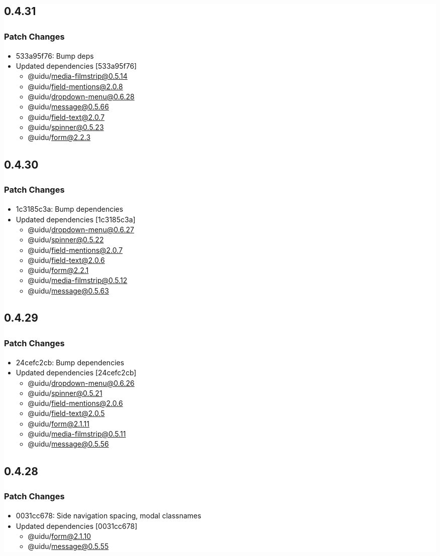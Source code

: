 ## 0.4.31

### Patch Changes

- 533a95f76: Bump deps
- Updated dependencies [533a95f76]
  - @uidu/media-filmstrip@0.5.14
  - @uidu/field-mentions@2.0.8
  - @uidu/dropdown-menu@0.6.28
  - @uidu/message@0.5.66
  - @uidu/field-text@2.0.7
  - @uidu/spinner@0.5.23
  - @uidu/form@2.2.3

## 0.4.30

### Patch Changes

- 1c3185c3a: Bump dependencies
- Updated dependencies [1c3185c3a]
  - @uidu/dropdown-menu@0.6.27
  - @uidu/spinner@0.5.22
  - @uidu/field-mentions@2.0.7
  - @uidu/field-text@2.0.6
  - @uidu/form@2.2.1
  - @uidu/media-filmstrip@0.5.12
  - @uidu/message@0.5.63

## 0.4.29

### Patch Changes

- 24cefc2cb: Bump dependencies
- Updated dependencies [24cefc2cb]
  - @uidu/dropdown-menu@0.6.26
  - @uidu/spinner@0.5.21
  - @uidu/field-mentions@2.0.6
  - @uidu/field-text@2.0.5
  - @uidu/form@2.1.11
  - @uidu/media-filmstrip@0.5.11
  - @uidu/message@0.5.56

## 0.4.28

### Patch Changes

- 0031cc678: Side navigation spacing, modal classnames
- Updated dependencies [0031cc678]
  - @uidu/form@2.1.10
  - @uidu/message@0.5.55
